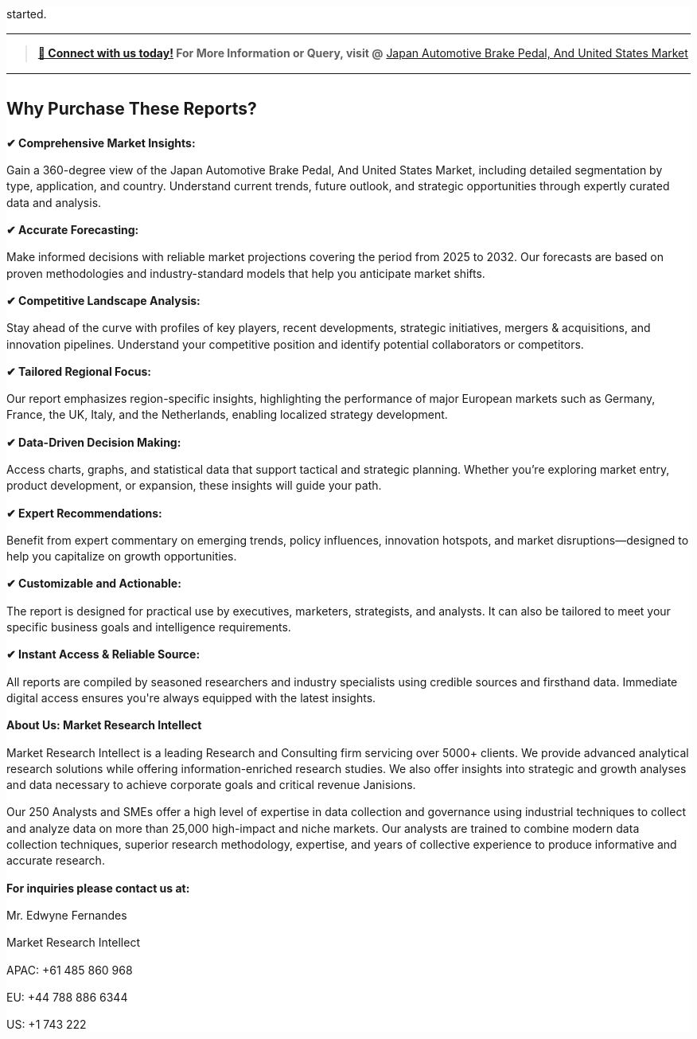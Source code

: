 started.</p><hr /><blockquote><p><span class="font-[700]"><strong><a href="https://www.marketresearchintellect.com/product/global-automotive-brake-pedal-and-united-states-market/?utm_source=Linkedin&utm_medium=041">📩 Connect with us today!</a> For More Information or Query, visit&nbsp;@</strong>&nbsp;</span><span class="font-[700]"><a href="https://www.marketresearchintellect.com/product/global-automotive-brake-pedal-and-united-states-market/?utm_source=Linkedin&utm_medium=041" target="_blank" data-tracking-control-name="article-ssr-frontend-pulse_little-text-block" data-tracking-will-navigate="" data-test-link="">Japan Automotive Brake Pedal, And United States Market</a></span></p></blockquote><hr /><h2>Why Purchase These Reports?</h2><p><strong>✔ Comprehensive Market Insights:</strong></p><p>Gain a 360-degree view of the Japan Automotive Brake Pedal, And United States Market, including detailed segmentation by type, application, and country. Understand current trends, future outlook, and strategic opportunities through expertly curated data and analysis.</p><p><strong>✔ Accurate Forecasting:</strong></p><p>Make informed decisions with reliable market projections covering the period from 2025 to 2032. Our forecasts are based on proven methodologies and industry-standard models that help you anticipate market shifts.</p><p><strong>✔ Competitive Landscape Analysis:</strong></p><p>Stay ahead of the curve with profiles of key players, recent developments, strategic initiatives, mergers &amp; acquisitions, and innovation pipelines. Understand your competitive position and identify potential collaborators or competitors.</p><p><strong>✔ Tailored Regional Focus:</strong></p><p>Our report emphasizes region-specific insights, highlighting the performance of major European markets such as Germany, France, the UK, Italy, and the Netherlands, enabling localized strategy development.</p><p><strong>✔ Data-Driven Decision Making:</strong></p><p>Access charts, graphs, and statistical data that support tactical and strategic planning. Whether you&rsquo;re exploring market entry, product development, or expansion, these insights will guide your path.</p><p><strong>✔ Expert Recommendations:</strong></p><p>Benefit from expert commentary on emerging trends, policy influences, innovation hotspots, and market disruptions&mdash;designed to help you capitalize on growth opportunities.</p><p><strong>✔ Customizable and Actionable:</strong></p><p>The report is designed for practical use by executives, marketers, strategists, and analysts. It can also be tailored to meet your specific business goals and intelligence requirements.</p><p><strong>✔ Instant Access &amp; Reliable Source:</strong></p><p>All reports are compiled by seasoned researchers and industry specialists using credible sources and firsthand data. Immediate digital access ensures you're always equipped with the latest insights.</p><p><strong><span class="font-[700]">About Us: Market Research Intellect</span></strong></p><p><span class="">Market Research Intellect is a leading Research and Consulting firm servicing over 5000+ clients. We provide advanced analytical research solutions while offering information-enriched research studies.&nbsp;</span>We also offer insights into strategic and growth analyses and data necessary to achieve corporate goals and critical revenue Janisions.</p><p><span class="">Our 250 Analysts and SMEs offer a high level of expertise in data collection and governance using industrial techniques to collect and analyze data on more than 25,000 high-impact and niche markets. Our analysts are trained to combine modern data collection techniques, superior research methodology, expertise, and years of collective experience to produce informative and accurate research.</span></p><p><strong>For inquiries please contact us at:</strong></p><p>Mr. Edwyne Fernandes</p><p>Market Research Intellect</p><p>APAC: +61 485 860 968</p><p>EU: +44 788 886 6344</p><p>US: +1 743 222